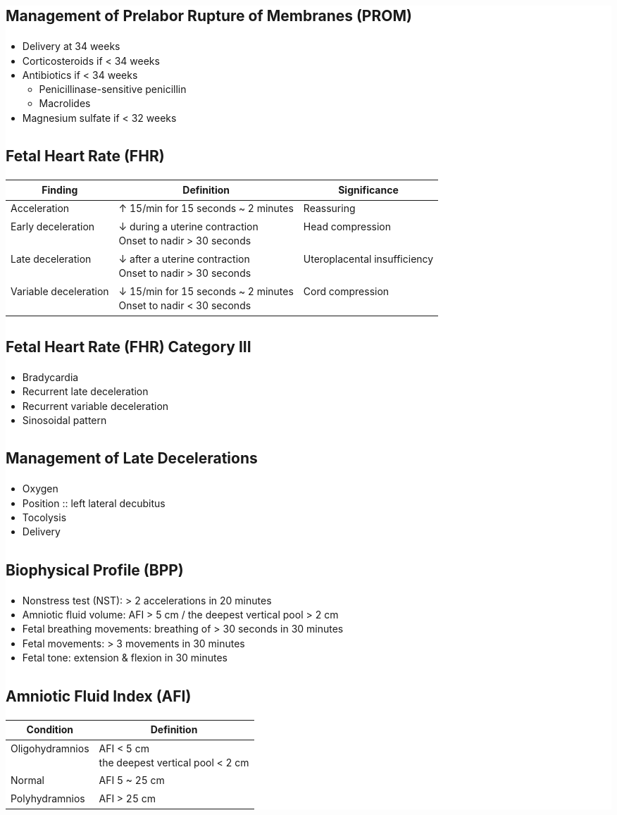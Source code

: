 ## Management of Prelabor Rupture of Membranes (PROM)

- Delivery at 34 weeks
- Corticosteroids if < 34 weeks
- Antibiotics if < 34 weeks
	- Penicillinase-sensitive penicillin
	- Macrolides
- Magnesium sulfate if < 32 weeks

## Fetal Heart Rate (FHR)

|Finding|Definition|Significance|
|-|-|-|
|Acceleration|↑ 15/min for 15 seconds ~ 2 minutes|Reassuring|
|Early deceleration|↓ during a uterine contraction<br>Onset to nadir > 30 seconds<br>|Head compression|
|Late deceleration|↓ after a uterine contraction<br>Onset to nadir > 30 seconds|Uteroplacental insufficiency|
|Variable deceleration|↓ 15/min for 15 seconds ~ 2 minutes<br>Onset to nadir < 30 seconds|Cord compression|

## Fetal Heart Rate (FHR) Category III

- Bradycardia
- Recurrent late deceleration
- Recurrent variable deceleration
- Sinosoidal pattern

## Management of Late Decelerations

- Oxygen
- Position :: left lateral decubitus
- Tocolysis
- Delivery

## Biophysical Profile (BPP)

- Nonstress test (NST): > 2 accelerations in 20 minutes
- Amniotic fluid volume: AFI > 5 cm / the deepest vertical pool > 2 cm
- Fetal breathing movements: breathing of > 30 seconds in 30 minutes
- Fetal movements: > 3 movements in 30 minutes
- Fetal tone: extension & flexion in 30 minutes

## Amniotic Fluid Index (AFI)

|Condition|Definition|
|-|-|
|Oligohydramnios|AFI < 5 cm<br>the deepest vertical pool < 2 cm|
|Normal|AFI 5 ~ 25 cm|
|Polyhydramnios|AFI > 25 cm|
